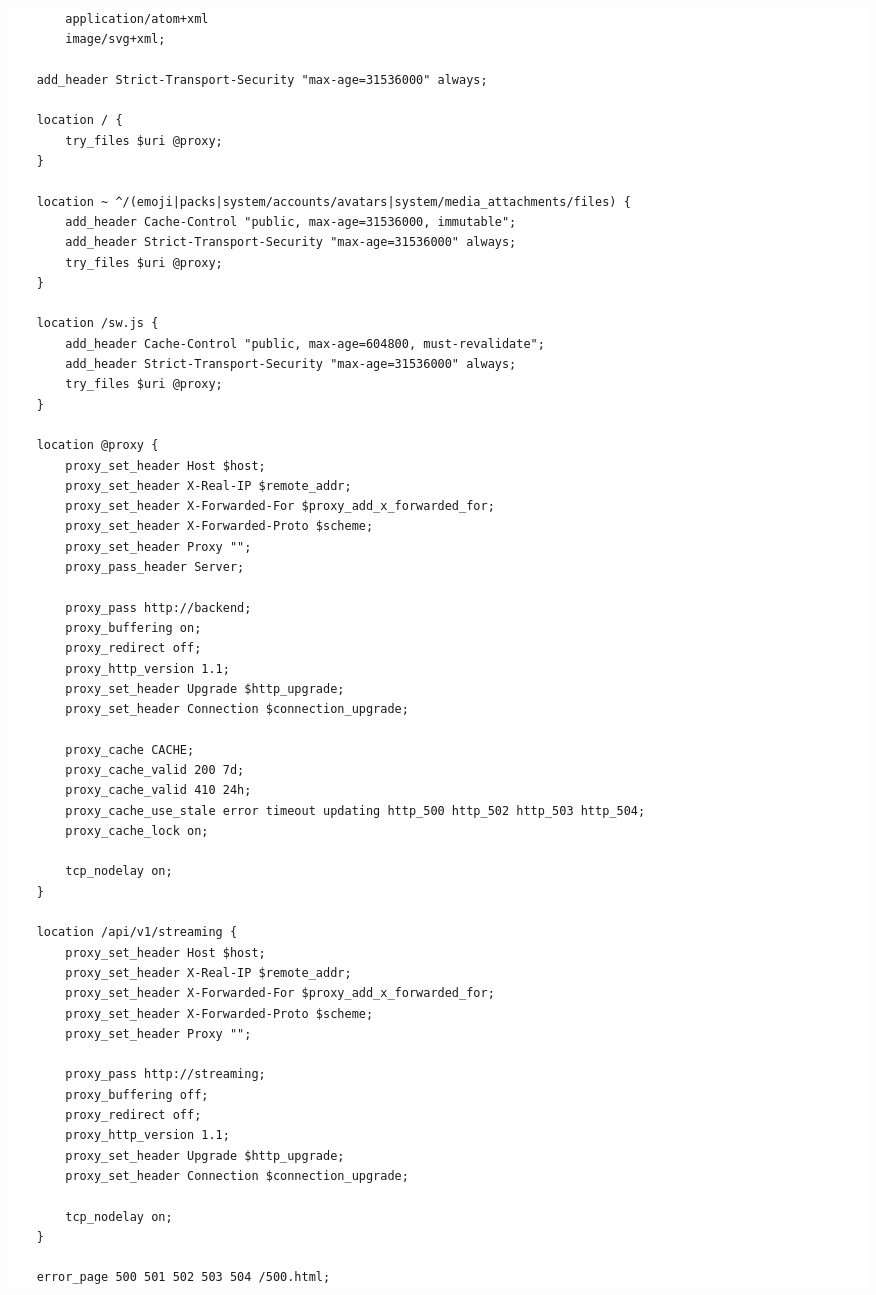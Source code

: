 ```nginx
        application/atom+xml
        image/svg+xml;

    add_header Strict-Transport-Security "max-age=31536000" always;

    location / {
        try_files $uri @proxy;
    }

    location ~ ^/(emoji|packs|system/accounts/avatars|system/media_attachments/files) {
        add_header Cache-Control "public, max-age=31536000, immutable";
        add_header Strict-Transport-Security "max-age=31536000" always;
        try_files $uri @proxy;
    }
    
    location /sw.js {
        add_header Cache-Control "public, max-age=604800, must-revalidate";
        add_header Strict-Transport-Security "max-age=31536000" always;
        try_files $uri @proxy;
    }

    location @proxy {
        proxy_set_header Host $host;
        proxy_set_header X-Real-IP $remote_addr;
        proxy_set_header X-Forwarded-For $proxy_add_x_forwarded_for;
        proxy_set_header X-Forwarded-Proto $scheme;
        proxy_set_header Proxy "";
        proxy_pass_header Server;

        proxy_pass http://backend;
        proxy_buffering on;
        proxy_redirect off;
        proxy_http_version 1.1;
        proxy_set_header Upgrade $http_upgrade;
        proxy_set_header Connection $connection_upgrade;

        proxy_cache CACHE;
        proxy_cache_valid 200 7d;
        proxy_cache_valid 410 24h;
        proxy_cache_use_stale error timeout updating http_500 http_502 http_503 http_504;
        proxy_cache_lock on;

        tcp_nodelay on;
    }

    location /api/v1/streaming {
        proxy_set_header Host $host;
        proxy_set_header X-Real-IP $remote_addr;
        proxy_set_header X-Forwarded-For $proxy_add_x_forwarded_for;
        proxy_set_header X-Forwarded-Proto $scheme;
        proxy_set_header Proxy "";

        proxy_pass http://streaming;
        proxy_buffering off;
        proxy_redirect off;
        proxy_http_version 1.1;
        proxy_set_header Upgrade $http_upgrade;
        proxy_set_header Connection $connection_upgrade;

        tcp_nodelay on;
    }

    error_page 500 501 502 503 504 /500.html;
```